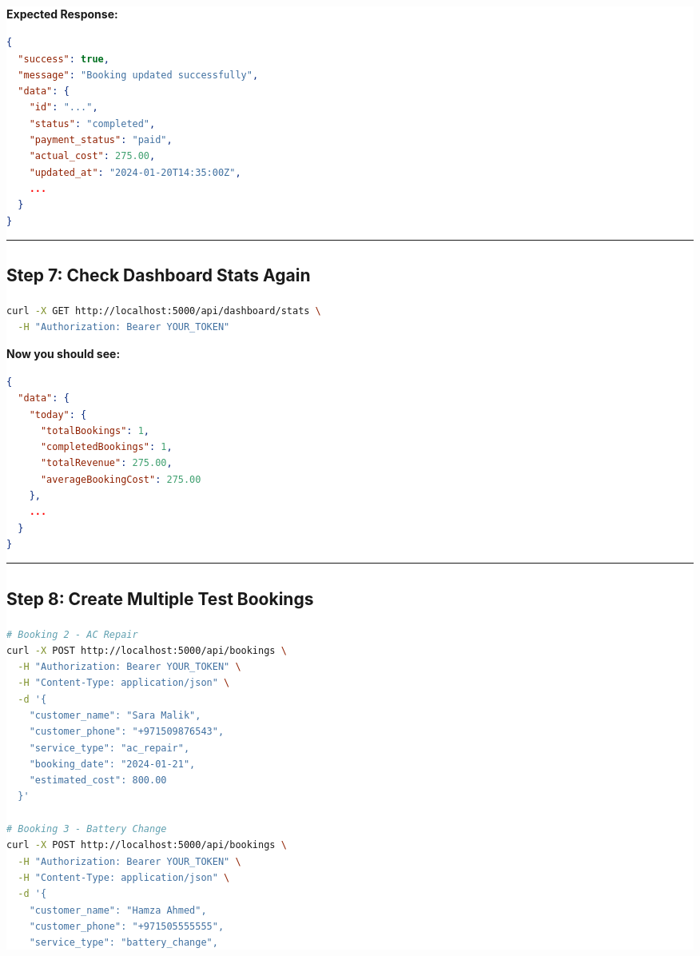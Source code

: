 **Expected Response:**
```json
{
  "success": true,
  "message": "Booking updated successfully",
  "data": {
    "id": "...",
    "status": "completed",
    "payment_status": "paid",
    "actual_cost": 275.00,
    "updated_at": "2024-01-20T14:35:00Z",
    ...
  }
}
```

---

## Step 7: Check Dashboard Stats Again

```bash
curl -X GET http://localhost:5000/api/dashboard/stats \
  -H "Authorization: Bearer YOUR_TOKEN"
```

**Now you should see:**
```json
{
  "data": {
    "today": {
      "totalBookings": 1,
      "completedBookings": 1,
      "totalRevenue": 275.00,
      "averageBookingCost": 275.00
    },
    ...
  }
}
```

---

## Step 8: Create Multiple Test Bookings

```bash
# Booking 2 - AC Repair
curl -X POST http://localhost:5000/api/bookings \
  -H "Authorization: Bearer YOUR_TOKEN" \
  -H "Content-Type: application/json" \
  -d '{
    "customer_name": "Sara Malik",
    "customer_phone": "+971509876543",
    "service_type": "ac_repair",
    "booking_date": "2024-01-21",
    "estimated_cost": 800.00
  }'

# Booking 3 - Battery Change
curl -X POST http://localhost:5000/api/bookings \
  -H "Authorization: Bearer YOUR_TOKEN" \
  -H "Content-Type: application/json" \
  -d '{
    "customer_name": "Hamza Ahmed",
    "customer_phone": "+971505555555",
    "service_type": "battery_change",
```